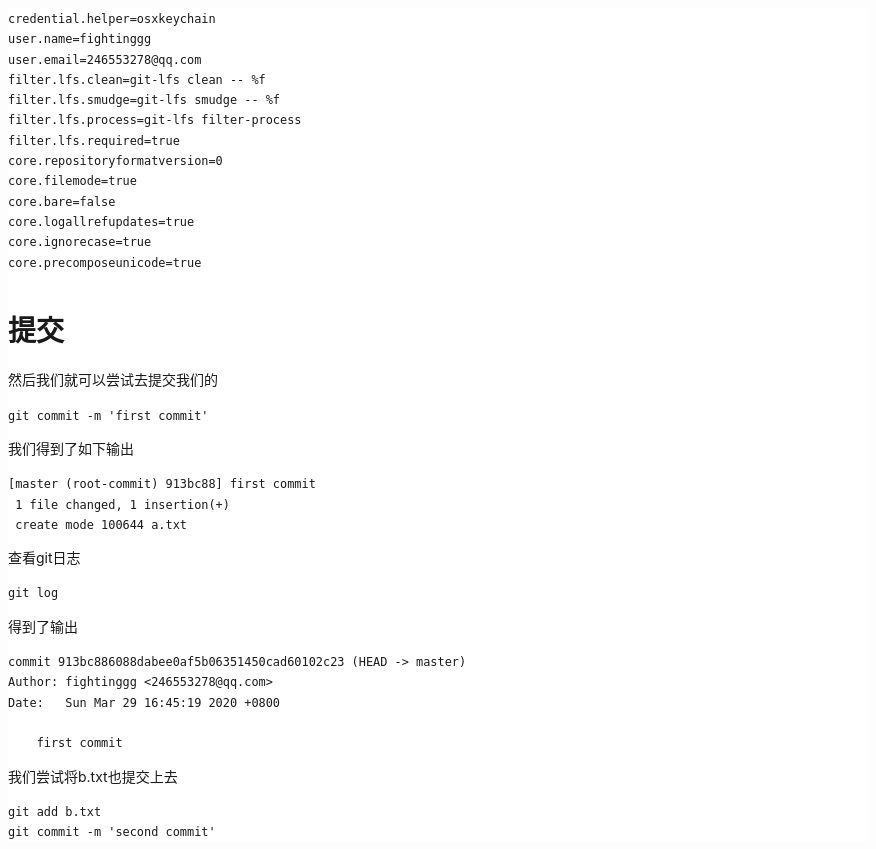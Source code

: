 ```
credential.helper=osxkeychain
user.name=fightinggg
user.email=246553278@qq.com
filter.lfs.clean=git-lfs clean -- %f
filter.lfs.smudge=git-lfs smudge -- %f
filter.lfs.process=git-lfs filter-process
filter.lfs.required=true
core.repositoryformatversion=0
core.filemode=true
core.bare=false
core.logallrefupdates=true
core.ignorecase=true
core.precomposeunicode=true
```




# 提交

 然后我们就可以尝试去提交我们的

```
git commit -m 'first commit'
```

 我们得到了如下输出

```
[master (root-commit) 913bc88] first commit
 1 file changed, 1 insertion(+)
 create mode 100644 a.txt
```

 查看git日志

```
git log
```


得到了输出

```
commit 913bc886088dabee0af5b06351450cad60102c23 (HEAD -> master)
Author: fightinggg <246553278@qq.com>
Date:   Sun Mar 29 16:45:19 2020 +0800

    first commit
```

 我们尝试将b.txt也提交上去

```
git add b.txt
git commit -m 'second commit'
```
